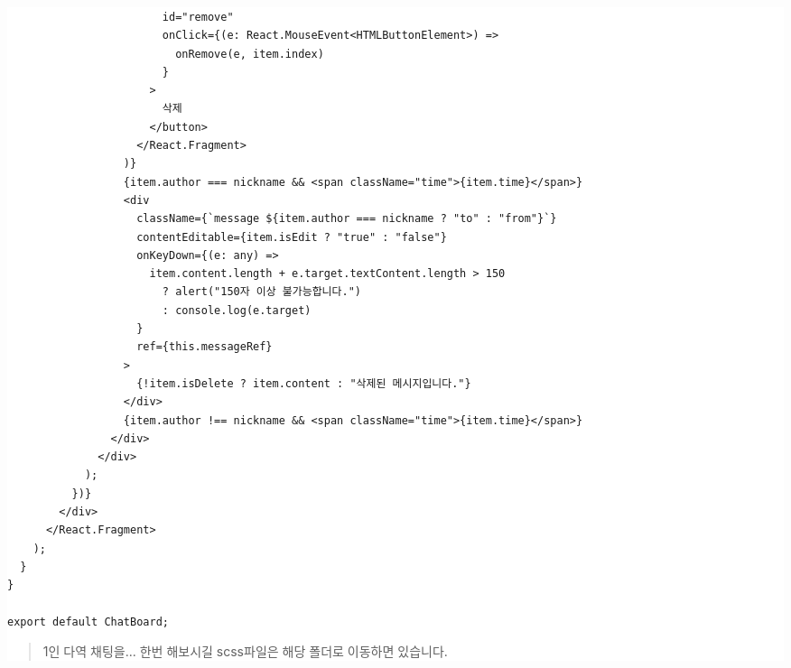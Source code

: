 ```tsx
                        id="remove"
                        onClick={(e: React.MouseEvent<HTMLButtonElement>) =>
                          onRemove(e, item.index)
                        }
                      >
                        삭제
                      </button>
                    </React.Fragment>
                  )}
                  {item.author === nickname && <span className="time">{item.time}</span>}
                  <div
                    className={`message ${item.author === nickname ? "to" : "from"}`}
                    contentEditable={item.isEdit ? "true" : "false"}
                    onKeyDown={(e: any) =>
                      item.content.length + e.target.textContent.length > 150
                        ? alert("150자 이상 불가능합니다.")
                        : console.log(e.target)
                    }
                    ref={this.messageRef}
                  >
                    {!item.isDelete ? item.content : "삭제된 메시지입니다."}
                  </div>
                  {item.author !== nickname && <span className="time">{item.time}</span>}
                </div>
              </div>
            );
          })}
        </div>
      </React.Fragment>
    );
  }
}

export default ChatBoard;
```

> 1인 다역 채팅을... 한번 해보시길 scss파일은 해당 폴더로 이동하면 있습니다.
